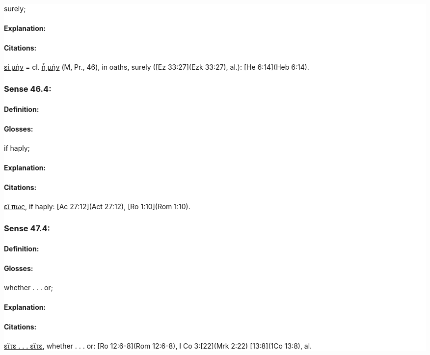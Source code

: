 surely; 

#### Explanation: 


#### Citations: 

[εἰ μήν]() = cl. [ἦ μήν]() (M, Pr., 46), in oaths, surely ([Ez 33:27](Ezk 33:27), al.): [He 6:14](Heb 6:14). 

### Sense  46.4: 

#### Definition: 

#### Glosses: 

if haply; 

#### Explanation: 


#### Citations: 

[εἴ πως](), if haply: [Ac 27:12](Act 27:12), [Ro 1:10](Rom 1:10). 

### Sense  47.4: 

#### Definition: 

#### Glosses: 

whether . . . or; 

#### Explanation: 


#### Citations: 

[εἴτε . . . εἴτε](), whether . . . or: [Ro 12:6-8](Rom 12:6-8), I Co 3:[22](Mrk 2:22)  [13:8](1Co 13:8), al. 
